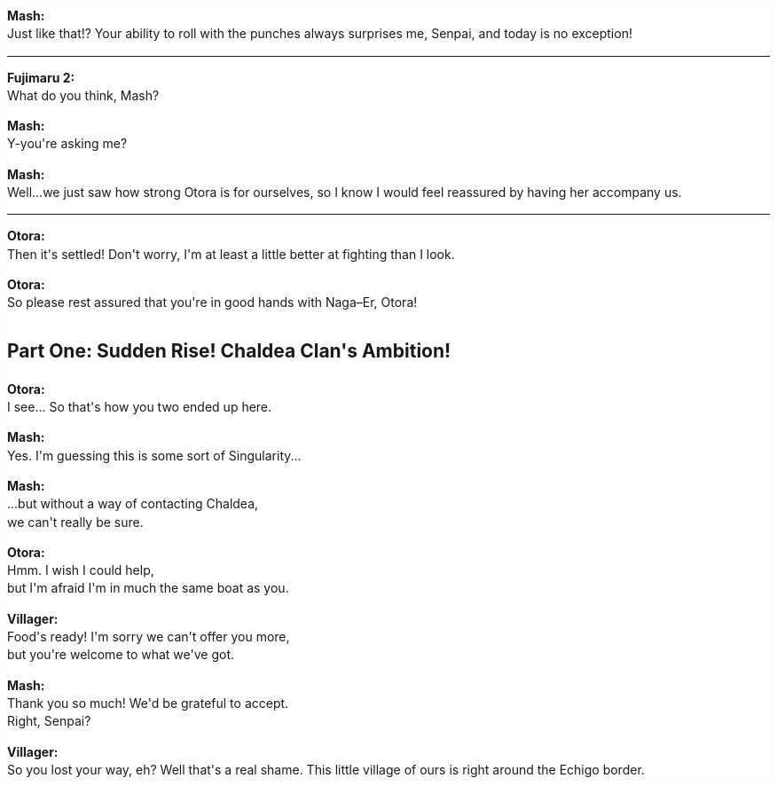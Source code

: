 **Mash:**   
Just like that!? Your ability to roll with the punches always surprises me, Senpai, and today is no exception!  
  
   
  
---  
  
**Fujimaru 2:**   
What do you think, Mash?  
   
**Mash:**   
Y-you're asking me?  
  
   
**Mash:**   
Well...we just saw how strong Otora is for ourselves, so I know I would feel reassured by having her accompany us.  
  
   
  
  
---  
   
**Otora:**   
Then it's settled! Don't worry, I'm at least a little better at fighting than I look.  
  
   
**Otora:**   
So please rest assured that you're in good hands with Naga&ndash;Er, Otora!  
  
   
## Part One: Sudden Rise! Chaldea Clan's Ambition!  
   
**Otora:**   
I see... So that's how you two ended up here.  
  
   
**Mash:**   
Yes. I'm guessing this is some sort of Singularity...  
  
   
**Mash:**   
...but without a way of contacting Chaldea,  
we can't really be sure.  
  
   
**Otora:**   
Hmm. I wish I could help,  
but I'm afraid I'm in much the same boat as you.  
  
   
**Villager:**   
Food's ready! I'm sorry we can't offer you more,  
but you're welcome to what we've got.  
  
   
**Mash:**   
Thank you so much! We'd be grateful to accept.  
Right, Senpai?  
  
   
**Villager:**   
So you lost your way, eh? Well that's a real shame. This little village of ours is right around the Echigo border.  
  